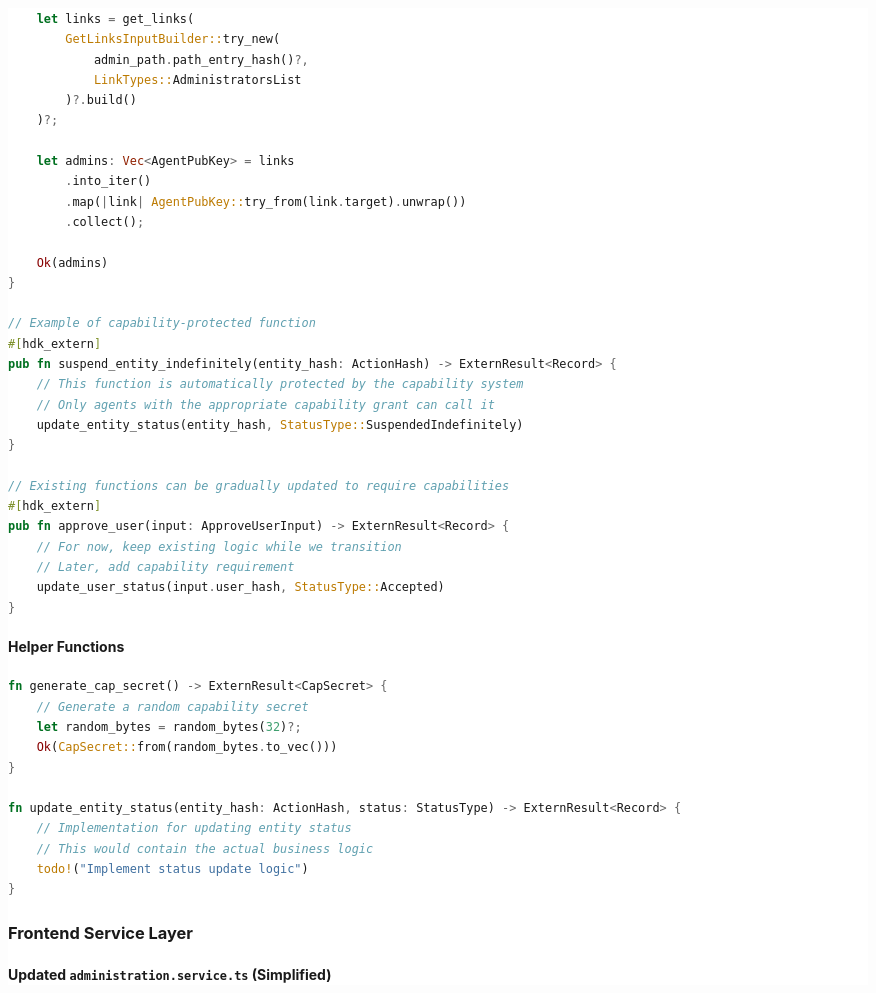 ```rust
    let links = get_links(
        GetLinksInputBuilder::try_new(
            admin_path.path_entry_hash()?,
            LinkTypes::AdministratorsList
        )?.build()
    )?;

    let admins: Vec<AgentPubKey> = links
        .into_iter()
        .map(|link| AgentPubKey::try_from(link.target).unwrap())
        .collect();

    Ok(admins)
}

// Example of capability-protected function
#[hdk_extern]
pub fn suspend_entity_indefinitely(entity_hash: ActionHash) -> ExternResult<Record> {
    // This function is automatically protected by the capability system
    // Only agents with the appropriate capability grant can call it
    update_entity_status(entity_hash, StatusType::SuspendedIndefinitely)
}

// Existing functions can be gradually updated to require capabilities
#[hdk_extern]
pub fn approve_user(input: ApproveUserInput) -> ExternResult<Record> {
    // For now, keep existing logic while we transition
    // Later, add capability requirement
    update_user_status(input.user_hash, StatusType::Accepted)
}
```

#### Helper Functions

```rust
fn generate_cap_secret() -> ExternResult<CapSecret> {
    // Generate a random capability secret
    let random_bytes = random_bytes(32)?;
    Ok(CapSecret::from(random_bytes.to_vec()))
}

fn update_entity_status(entity_hash: ActionHash, status: StatusType) -> ExternResult<Record> {
    // Implementation for updating entity status
    // This would contain the actual business logic
    todo!("Implement status update logic")
}
```

### Frontend Service Layer

#### Updated `administration.service.ts` (Simplified)
